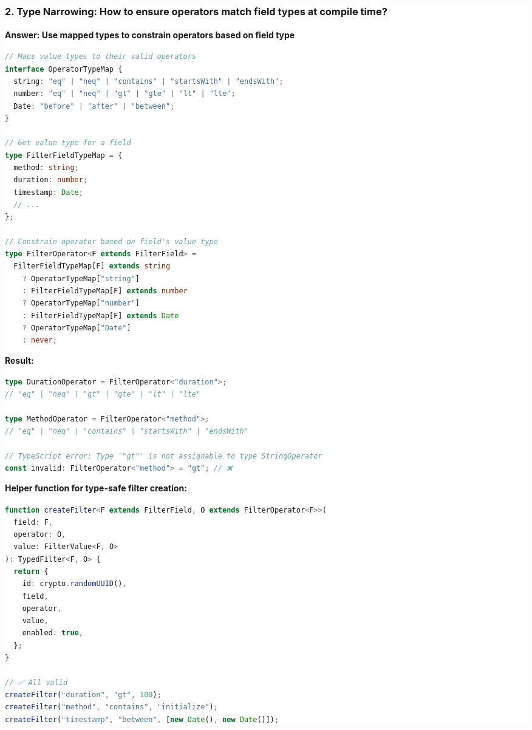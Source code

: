 
### 2. Type Narrowing: How to ensure operators match field types at compile time?

**Answer: Use mapped types to constrain operators based on field type**

```typescript
// Maps value types to their valid operators
interface OperatorTypeMap {
  string: "eq" | "neq" | "contains" | "startsWith" | "endsWith";
  number: "eq" | "neq" | "gt" | "gte" | "lt" | "lte";
  Date: "before" | "after" | "between";
}

// Get value type for a field
type FilterFieldTypeMap = {
  method: string;
  duration: number;
  timestamp: Date;
  // ...
};

// Constrain operator based on field's value type
type FilterOperator<F extends FilterField> =
  FilterFieldTypeMap[F] extends string
    ? OperatorTypeMap["string"]
    : FilterFieldTypeMap[F] extends number
    ? OperatorTypeMap["number"]
    : FilterFieldTypeMap[F] extends Date
    ? OperatorTypeMap["Date"]
    : never;
```

**Result:**
```typescript
type DurationOperator = FilterOperator<"duration">;
// "eq" | "neq" | "gt" | "gte" | "lt" | "lte"

type MethodOperator = FilterOperator<"method">;
// "eq" | "neq" | "contains" | "startsWith" | "endsWith"

// TypeScript error: Type '"gt"' is not assignable to type StringOperator
const invalid: FilterOperator<"method"> = "gt"; // ❌
```

**Helper function for type-safe filter creation:**
```typescript
function createFilter<F extends FilterField, O extends FilterOperator<F>>(
  field: F,
  operator: O,
  value: FilterValue<F, O>
): TypedFilter<F, O> {
  return {
    id: crypto.randomUUID(),
    field,
    operator,
    value,
    enabled: true,
  };
}

// ✅ All valid
createFilter("duration", "gt", 100);
createFilter("method", "contains", "initialize");
createFilter("timestamp", "between", [new Date(), new Date()]);

```

  [F in FilterField]: {